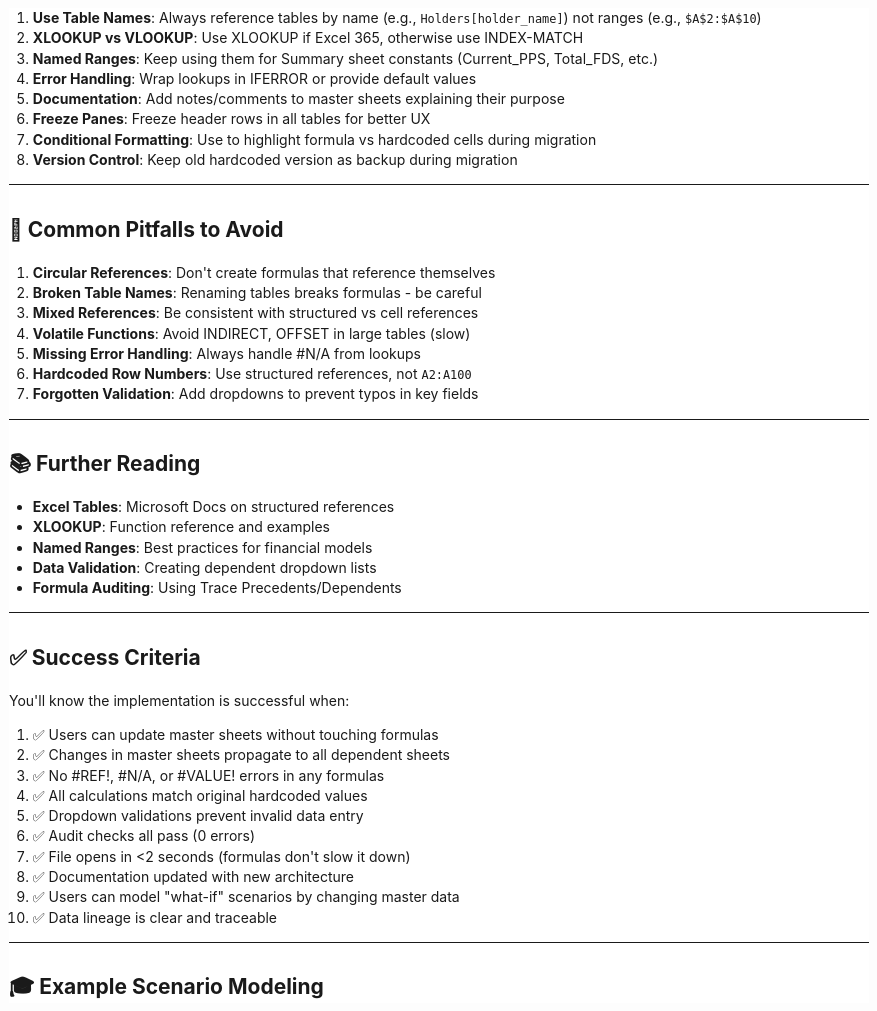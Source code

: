 1. **Use Table Names**: Always reference tables by name (e.g., `Holders[holder_name]`) not ranges (e.g., `$A$2:$A$10`)
2. **XLOOKUP vs VLOOKUP**: Use XLOOKUP if Excel 365, otherwise use INDEX-MATCH
3. **Named Ranges**: Keep using them for Summary sheet constants (Current_PPS, Total_FDS, etc.)
4. **Error Handling**: Wrap lookups in IFERROR or provide default values
5. **Documentation**: Add notes/comments to master sheets explaining their purpose
6. **Freeze Panes**: Freeze header rows in all tables for better UX
7. **Conditional Formatting**: Use to highlight formula vs hardcoded cells during migration
8. **Version Control**: Keep old hardcoded version as backup during migration

---

## 🚫 Common Pitfalls to Avoid

1. **Circular References**: Don't create formulas that reference themselves
2. **Broken Table Names**: Renaming tables breaks formulas - be careful
3. **Mixed References**: Be consistent with structured vs cell references
4. **Volatile Functions**: Avoid INDIRECT, OFFSET in large tables (slow)
5. **Missing Error Handling**: Always handle #N/A from lookups
6. **Hardcoded Row Numbers**: Use structured references, not `A2:A100`
7. **Forgotten Validation**: Add dropdowns to prevent typos in key fields

---

## 📚 Further Reading

- **Excel Tables**: Microsoft Docs on structured references
- **XLOOKUP**: Function reference and examples
- **Named Ranges**: Best practices for financial models
- **Data Validation**: Creating dependent dropdown lists
- **Formula Auditing**: Using Trace Precedents/Dependents

---

## ✅ Success Criteria

You'll know the implementation is successful when:

1. ✅ Users can update master sheets without touching formulas
2. ✅ Changes in master sheets propagate to all dependent sheets
3. ✅ No #REF!, #N/A, or #VALUE! errors in any formulas
4. ✅ All calculations match original hardcoded values
5. ✅ Dropdown validations prevent invalid data entry
6. ✅ Audit checks all pass (0 errors)
7. ✅ File opens in <2 seconds (formulas don't slow it down)
8. ✅ Documentation updated with new architecture
9. ✅ Users can model "what-if" scenarios by changing master data
10. ✅ Data lineage is clear and traceable

---

## 🎓 Example Scenario Modeling
